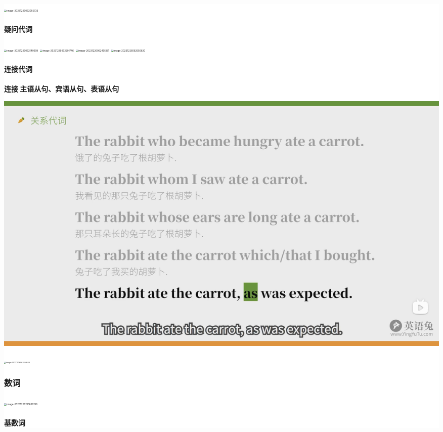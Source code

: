 <img src="./assets/assets.English/image-20231226062055733.png" alt="image-20231226062055733" style="zoom:33%;" />

#### 疑问代词

<img src="./assets/assets.English/image-20231226062140009.png" alt="image-20231226062140009" style="zoom:33%;" />

<img src="./assets/assets.English/image-20231226062201746.png" alt="image-20231226062201746" style="zoom:33%;" />

<img src="./assets/assets.English/image-20231226062405131.png" alt="image-20231226062405131" style="zoom:33%;" />

<img src="./assets/assets.English/image-20231226062556620.png" alt="image-20231226062556620" style="zoom:33%;" />

#### 连接代词

**连接 主语从句、宾语从句、表语从句**

![image-20231226063338827](./assets/assets.English/image-20231226063338827.png)

<img src="./assets/assets.English/image-20231226063359146.png" alt="image-20231226063359146" style="zoom:25%;" />



### 数词

<img src="./assets/assets.English/image-20231226210820199.png" alt="image-20231226210820199" style="zoom:33%;" />

#### 基数词
